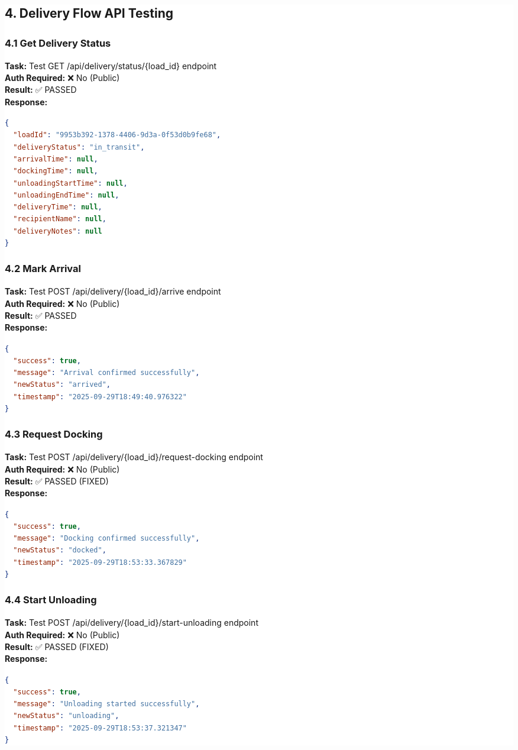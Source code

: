 
## 4. Delivery Flow API Testing

### 4.1 Get Delivery Status
**Task:** Test GET /api/delivery/status/{load_id} endpoint  
**Auth Required:** ❌ No (Public)  
**Result:** ✅ PASSED  
**Response:** 
```json
{
  "loadId": "9953b392-1378-4406-9d3a-0f53d0b9fe68",
  "deliveryStatus": "in_transit",
  "arrivalTime": null,
  "dockingTime": null,
  "unloadingStartTime": null,
  "unloadingEndTime": null,
  "deliveryTime": null,
  "recipientName": null,
  "deliveryNotes": null
}
```

### 4.2 Mark Arrival
**Task:** Test POST /api/delivery/{load_id}/arrive endpoint  
**Auth Required:** ❌ No (Public)  
**Result:** ✅ PASSED  
**Response:** 
```json
{
  "success": true,
  "message": "Arrival confirmed successfully",
  "newStatus": "arrived",
  "timestamp": "2025-09-29T18:49:40.976322"
}
```

### 4.3 Request Docking
**Task:** Test POST /api/delivery/{load_id}/request-docking endpoint  
**Auth Required:** ❌ No (Public)  
**Result:** ✅ PASSED (FIXED)  
**Response:** 
```json
{
  "success": true,
  "message": "Docking confirmed successfully",
  "newStatus": "docked",
  "timestamp": "2025-09-29T18:53:33.367829"
}
```

### 4.4 Start Unloading
**Task:** Test POST /api/delivery/{load_id}/start-unloading endpoint  
**Auth Required:** ❌ No (Public)  
**Result:** ✅ PASSED (FIXED)  
**Response:** 
```json
{
  "success": true,
  "message": "Unloading started successfully",
  "newStatus": "unloading",
  "timestamp": "2025-09-29T18:53:37.321347"
}
```
